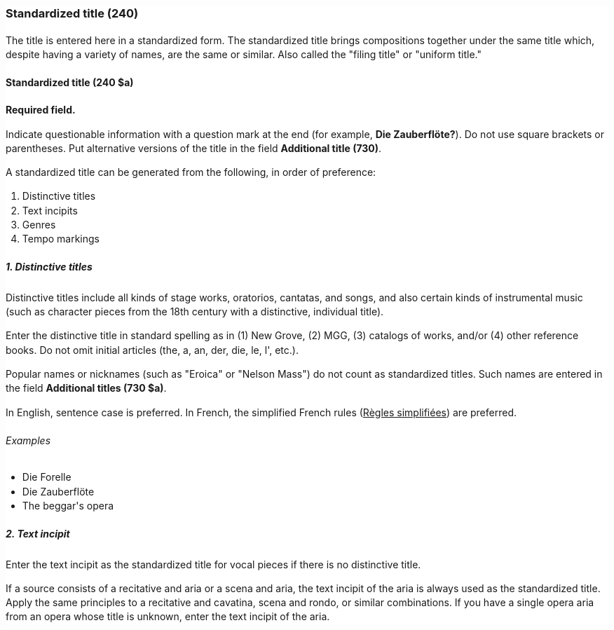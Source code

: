 ### Standardized title (240)

The title is entered here in a standardized form. The standardized title brings compositions together under the same title  which, despite
having a variety of names, are the same or similar. Also called the "filing title" or "uniform title."

#### Standardized title (240 $a)

**Required field.**

Indicate questionable information with a question mark at the end (for example, **Die Zauberflöte?**). Do not use
square brackets or parentheses. Put alternative versions of the title in the field **Additional title (730)**.

A standardized title can be generated from the following, in order of preference:

1. Distinctive titles
2. Text incipits
3. Genres
4. Tempo markings

##### 1. Distinctive titles    

Distinctive titles include all kinds of stage works, oratorios, cantatas, and songs, and also certain kinds of instrumental music (such as character pieces from the 18th century with a distinctive, individual title).

Enter the distinctive title in standard spelling as in (1) New Grove, (2) MGG, (3) catalogs of works, and/or (4) other
reference books. Do not omit initial articles (the, a, an, der, die, le, l', etc.).

Popular names or nicknames (such as "Eroica" or "Nelson Mass") do not count as standardized titles. Such names are
entered in the field **Additional titles (730 $a)**.  

In English, sentence case is preferred. In French, the simplified French rules ([Règles simplifiées](https://fr.wikipedia.org/wiki/Usage_des_majuscules_en_fran%C3%A7ais#Titres_d%E2%80%99%C5%93uvres_ou_de_p%C3%A9riodiques)) are preferred.  

###### Examples  

- Die Forelle  
- Die Zauberflöte  
- The beggar's opera

##### 2. Text incipit  

Enter the text incipit as the standardized title for vocal pieces if there is no distinctive title.

If a source consists of a recitative and aria or a scena and aria, the text incipit of the aria is always used as the
standardized title. Apply the same principles to a recitative and cavatina, scena and rondo, or similar combinations. If
you have a single opera aria from an opera whose title is unknown, enter the text incipit of the aria.

